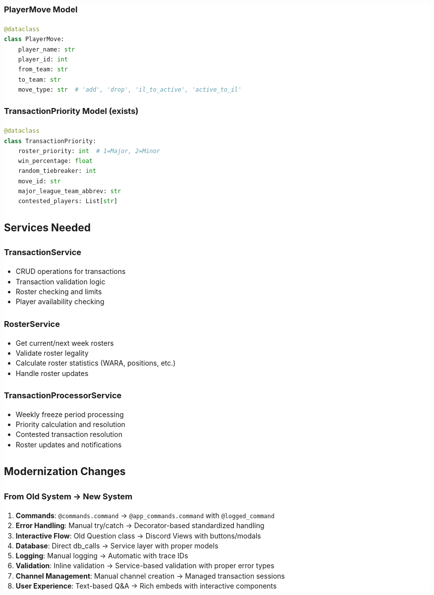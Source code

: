 ### PlayerMove Model
```python
@dataclass  
class PlayerMove:
    player_name: str
    player_id: int
    from_team: str
    to_team: str
    move_type: str  # 'add', 'drop', 'il_to_active', 'active_to_il'
```

### TransactionPriority Model (exists)
```python
@dataclass
class TransactionPriority:
    roster_priority: int  # 1=Major, 2=Minor
    win_percentage: float
    random_tiebreaker: int
    move_id: str
    major_league_team_abbrev: str
    contested_players: List[str]
```

## Services Needed

### TransactionService
- CRUD operations for transactions
- Transaction validation logic
- Roster checking and limits
- Player availability checking

### RosterService  
- Get current/next week rosters
- Validate roster legality
- Calculate roster statistics (WARA, positions, etc.)
- Handle roster updates

### TransactionProcessorService
- Weekly freeze period processing
- Priority calculation and resolution
- Contested transaction resolution
- Roster updates and notifications

## Modernization Changes

### From Old System → New System

1. **Commands**: `@commands.command` → `@app_commands.command` with `@logged_command`
2. **Error Handling**: Manual try/catch → Decorator-based standardized handling
3. **Interactive Flow**: Old Question class → Discord Views with buttons/modals
4. **Database**: Direct db_calls → Service layer with proper models
5. **Logging**: Manual logging → Automatic with trace IDs
6. **Validation**: Inline validation → Service-based validation with proper error types
7. **Channel Management**: Manual channel creation → Managed transaction sessions
8. **User Experience**: Text-based Q&A → Rich embeds with interactive components
